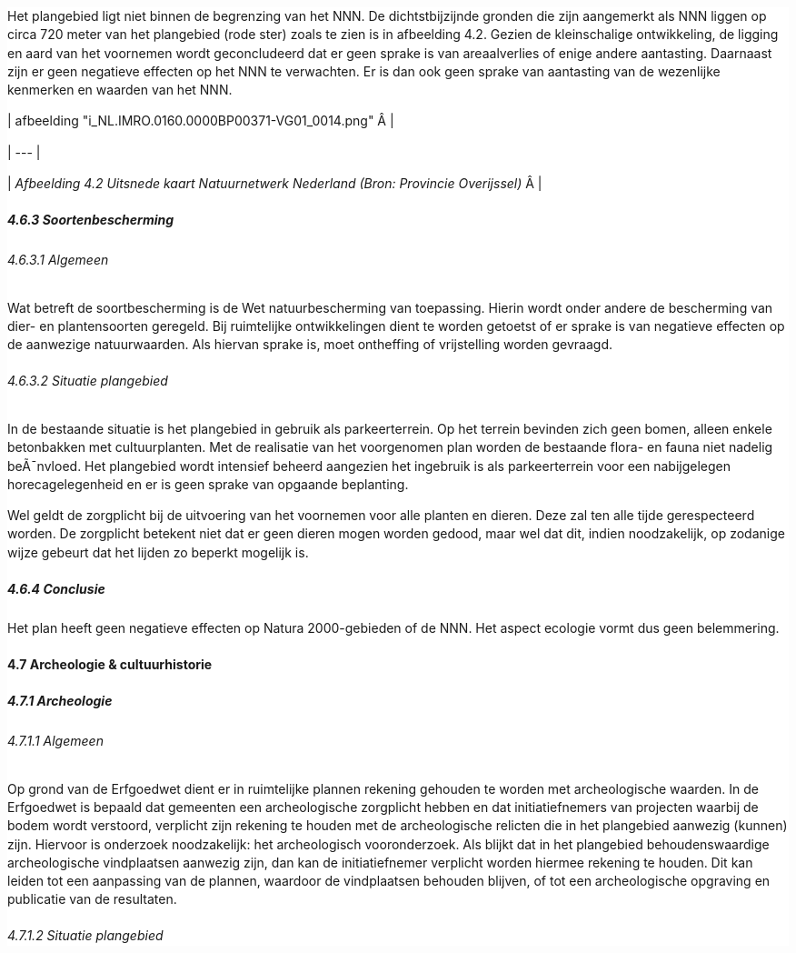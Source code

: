 Het plangebied ligt niet binnen de begrenzing van het NNN. De dichtstbijzijnde gronden die zijn aangemerkt als NNN liggen op circa 720 meter van het plangebied (rode ster) zoals te zien is in afbeelding 4\.2\. Gezien de kleinschalige ontwikkeling, de ligging en aard van het voornemen wordt geconcludeerd dat er geen sprake is van areaalverlies of enige andere aantasting. Daarnaast zijn er geen negatieve effecten op het NNN te verwachten. Er is dan ook geen sprake van aantasting van de wezenlijke kenmerken en waarden van het NNN.

| afbeelding "i_NL.IMRO.0160.0000BP00371-VG01_0014.png"      Â |

| --- |

| *Afbeelding 4\.2 Uitsnede kaart Natuurnetwerk Nederland (Bron: Provincie Overijssel)*   Â |

##### 4\.6\.3 Soortenbescherming

###### 4\.6\.3\.1 Algemeen

Wat betreft de soortbescherming is de Wet natuurbescherming van toepassing. Hierin wordt onder andere de bescherming van dier\- en plantensoorten geregeld. Bij ruimtelijke ontwikkelingen dient te worden getoetst of er sprake is van negatieve effecten op de aanwezige natuurwaarden. Als hiervan sprake is, moet ontheffing of vrijstelling worden gevraagd.

###### 4\.6\.3\.2 Situatie plangebied

In de bestaande situatie is het plangebied in gebruik als parkeerterrein. Op het terrein bevinden zich geen bomen, alleen enkele betonbakken met cultuurplanten. Met de realisatie van het voorgenomen plan worden de bestaande flora\- en fauna niet nadelig beÃ¯nvloed. Het plangebied wordt intensief beheerd aangezien het ingebruik is als parkeerterrein voor een nabijgelegen horecagelegenheid en er is geen sprake van opgaande beplanting.

Wel geldt de zorgplicht bij de uitvoering van het voornemen voor alle planten en dieren. Deze zal ten alle tijde gerespecteerd worden. De zorgplicht betekent niet dat er geen dieren mogen worden gedood, maar wel dat dit, indien noodzakelijk, op zodanige wijze gebeurt dat het lijden zo beperkt mogelijk is.

##### 4\.6\.4 Conclusie

Het plan heeft geen negatieve effecten op Natura 2000\-gebieden of de NNN. Het aspect ecologie vormt dus geen belemmering.

#### 4\.7 Archeologie \& cultuurhistorie

##### 4\.7\.1 Archeologie

###### 4\.7\.1\.1 Algemeen

Op grond van de Erfgoedwet dient er in ruimtelijke plannen rekening gehouden te worden met archeologische waarden. In de Erfgoedwet is bepaald dat gemeenten een archeologische zorgplicht hebben en dat initiatiefnemers van projecten waarbij de bodem wordt verstoord, verplicht zijn rekening te houden met de archeologische relicten die in het plangebied aanwezig (kunnen) zijn. Hiervoor is onderzoek noodzakelijk: het archeologisch vooronderzoek. Als blijkt dat in het plangebied behoudenswaardige archeologische vindplaatsen aanwezig zijn, dan kan de initiatiefnemer verplicht worden hiermee rekening te houden. Dit kan leiden tot een aanpassing van de plannen, waardoor de vindplaatsen behouden blijven, of tot een archeologische opgraving en publicatie van de resultaten.

###### 4\.7\.1\.2 Situatie plangebied
